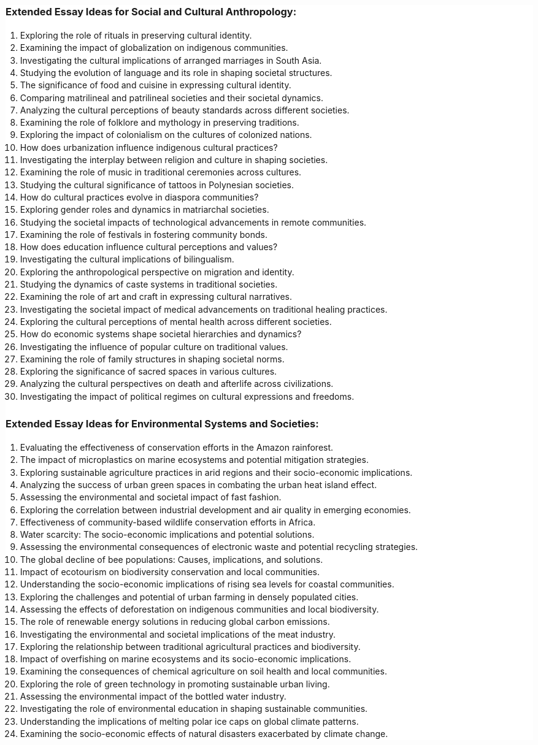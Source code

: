 
### Extended Essay Ideas for Social and Cultural Anthropology:

1.  Exploring the role of rituals in preserving cultural identity.
2.  Examining the impact of globalization on indigenous communities.
3.  Investigating the cultural implications of arranged marriages in South Asia.
4.  Studying the evolution of language and its role in shaping societal structures.
5.  The significance of food and cuisine in expressing cultural identity.
6.  Comparing matrilineal and patrilineal societies and their societal dynamics.
7.  Analyzing the cultural perceptions of beauty standards across different societies.
8.  Examining the role of folklore and mythology in preserving traditions.
9.  Exploring the impact of colonialism on the cultures of colonized nations.
10.  How does urbanization influence indigenous cultural practices?
11.  Investigating the interplay between religion and culture in shaping societies.
12.  Examining the role of music in traditional ceremonies across cultures.
13.  Studying the cultural significance of tattoos in Polynesian societies.
14.  How do cultural practices evolve in diaspora communities?
15.  Exploring gender roles and dynamics in matriarchal societies.
16.  Studying the societal impacts of technological advancements in remote communities.
17.  Examining the role of festivals in fostering community bonds.
18.  How does education influence cultural perceptions and values?
19.  Investigating the cultural implications of bilingualism.
20.  Exploring the anthropological perspective on migration and identity.
21.  Studying the dynamics of caste systems in traditional societies.
22.  Examining the role of art and craft in expressing cultural narratives.
23.  Investigating the societal impact of medical advancements on traditional healing practices.
24.  Exploring the cultural perceptions of mental health across different societies.
25.  How do economic systems shape societal hierarchies and dynamics?
26.  Investigating the influence of popular culture on traditional values.
27.  Examining the role of family structures in shaping societal norms.
28.  Exploring the significance of sacred spaces in various cultures.
29.  Analyzing the cultural perspectives on death and afterlife across civilizations.
30.  Investigating the impact of political regimes on cultural expressions and freedoms.

### Extended Essay Ideas for Environmental Systems and Societies:

1.  Evaluating the effectiveness of conservation efforts in the Amazon rainforest.
2.  The impact of microplastics on marine ecosystems and potential mitigation strategies.
3.  Exploring sustainable agriculture practices in arid regions and their socio-economic implications.
4.  Analyzing the success of urban green spaces in combating the urban heat island effect.
5.  Assessing the environmental and societal impact of fast fashion.
6.  Exploring the correlation between industrial development and air quality in emerging economies.
7.  Effectiveness of community-based wildlife conservation efforts in Africa.
8.  Water scarcity: The socio-economic implications and potential solutions.
9.  Assessing the environmental consequences of electronic waste and potential recycling strategies.
10.  The global decline of bee populations: Causes, implications, and solutions.
11.  Impact of ecotourism on biodiversity conservation and local communities.
12.  Understanding the socio-economic implications of rising sea levels for coastal communities.
13.  Exploring the challenges and potential of urban farming in densely populated cities.
14.  Assessing the effects of deforestation on indigenous communities and local biodiversity.
15.  The role of renewable energy solutions in reducing global carbon emissions.
16.  Investigating the environmental and societal implications of the meat industry.
17.  Exploring the relationship between traditional agricultural practices and biodiversity.
18.  Impact of overfishing on marine ecosystems and its socio-economic implications.
19.  Examining the consequences of chemical agriculture on soil health and local communities.
20.  Exploring the role of green technology in promoting sustainable urban living.
21.  Assessing the environmental impact of the bottled water industry.
22.  Investigating the role of environmental education in shaping sustainable communities.
23.  Understanding the implications of melting polar ice caps on global climate patterns.
24.  Examining the socio-economic effects of natural disasters exacerbated by climate change.